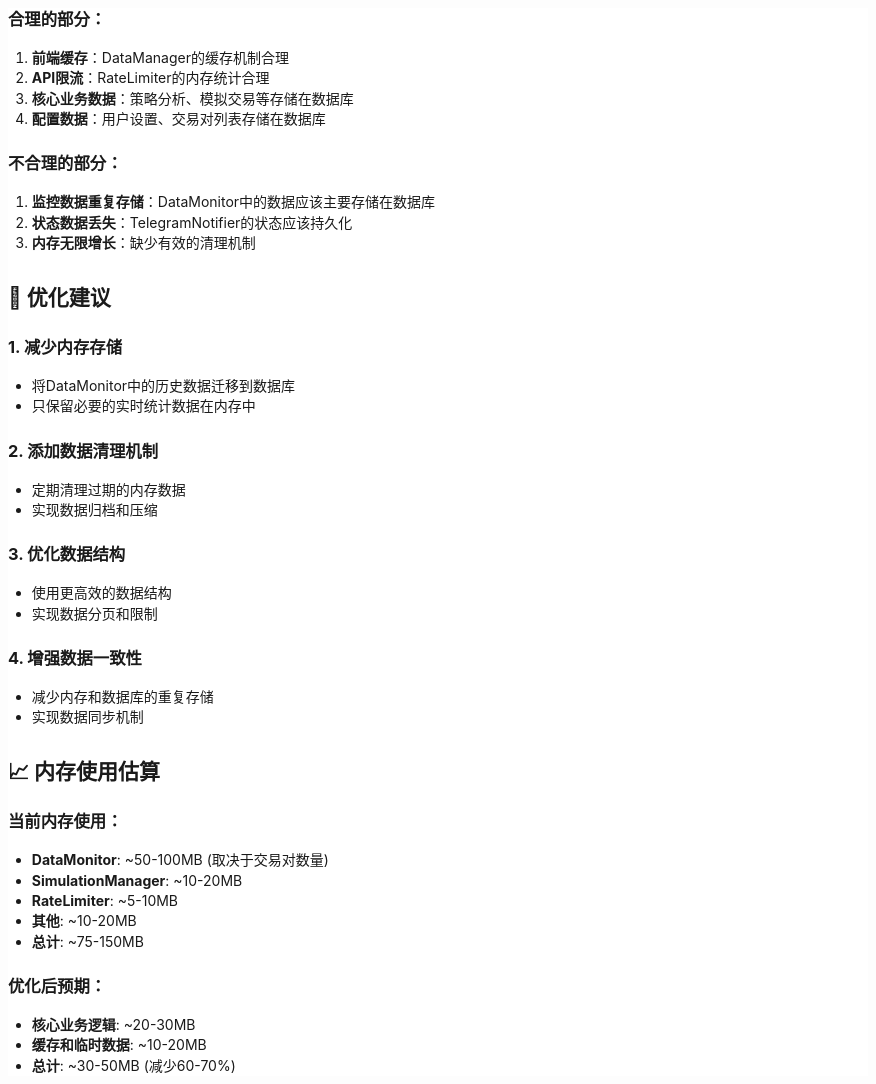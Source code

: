 ### **合理的部分：**
1. **前端缓存**：DataManager的缓存机制合理
2. **API限流**：RateLimiter的内存统计合理
3. **核心业务数据**：策略分析、模拟交易等存储在数据库
4. **配置数据**：用户设置、交易对列表存储在数据库

### **不合理的部分：**
1. **监控数据重复存储**：DataMonitor中的数据应该主要存储在数据库
2. **状态数据丢失**：TelegramNotifier的状态应该持久化
3. **内存无限增长**：缺少有效的清理机制

## 🔧 **优化建议**

### 1. **减少内存存储**
- 将DataMonitor中的历史数据迁移到数据库
- 只保留必要的实时统计数据在内存中

### 2. **添加数据清理机制**
- 定期清理过期的内存数据
- 实现数据归档和压缩

### 3. **优化数据结构**
- 使用更高效的数据结构
- 实现数据分页和限制

### 4. **增强数据一致性**
- 减少内存和数据库的重复存储
- 实现数据同步机制

## 📈 **内存使用估算**

### 当前内存使用：
- **DataMonitor**: ~50-100MB (取决于交易对数量)
- **SimulationManager**: ~10-20MB
- **RateLimiter**: ~5-10MB
- **其他**: ~10-20MB
- **总计**: ~75-150MB

### 优化后预期：
- **核心业务逻辑**: ~20-30MB
- **缓存和临时数据**: ~10-20MB
- **总计**: ~30-50MB (减少60-70%)
